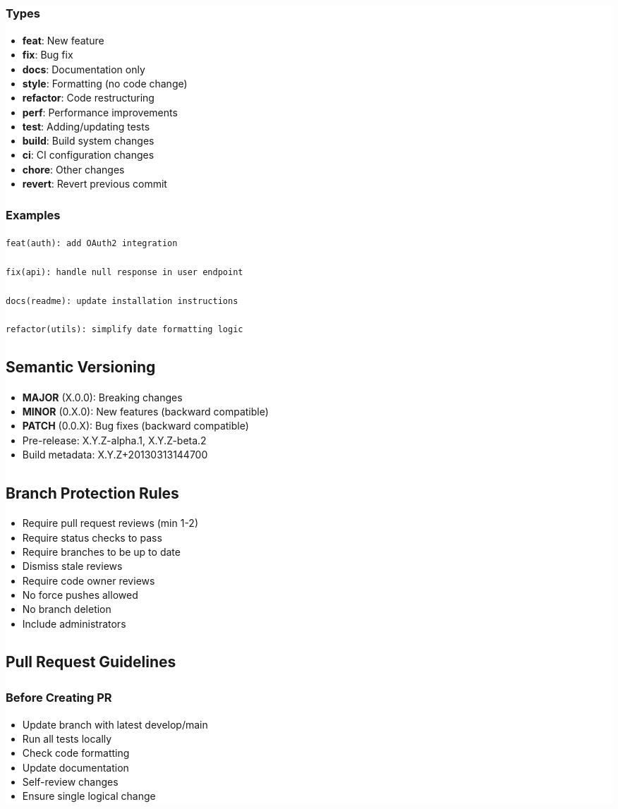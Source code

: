 ### Types
- **feat**: New feature
- **fix**: Bug fix
- **docs**: Documentation only
- **style**: Formatting (no code change)
- **refactor**: Code restructuring
- **perf**: Performance improvements
- **test**: Adding/updating tests
- **build**: Build system changes
- **ci**: CI configuration changes
- **chore**: Other changes
- **revert**: Revert previous commit

### Examples
```
feat(auth): add OAuth2 integration

fix(api): handle null response in user endpoint

docs(readme): update installation instructions

refactor(utils): simplify date formatting logic
```

## Semantic Versioning
- **MAJOR** (X.0.0): Breaking changes
- **MINOR** (0.X.0): New features (backward compatible)
- **PATCH** (0.0.X): Bug fixes (backward compatible)
- Pre-release: X.Y.Z-alpha.1, X.Y.Z-beta.2
- Build metadata: X.Y.Z+20130313144700

## Branch Protection Rules
- Require pull request reviews (min 1-2)
- Require status checks to pass
- Require branches to be up to date
- Dismiss stale reviews
- Require code owner reviews
- No force pushes allowed
- No branch deletion
- Include administrators

## Pull Request Guidelines

### Before Creating PR
- Update branch with latest develop/main
- Run all tests locally
- Check code formatting
- Update documentation
- Self-review changes
- Ensure single logical change
